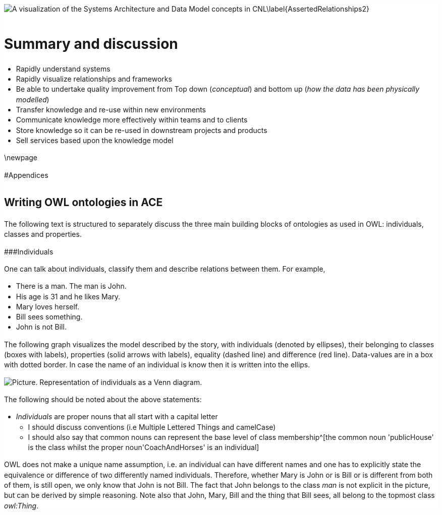 ![A visualization of the Systems Architecture and Data Model concepts in CNL\label{AssertedRelationships2}](/home/arb/Dropbox/Public/ImageBank/AssertedRelationships2.png)

# Summary and discussion

* Rapidly understand systems 
* Rapidly visualize relationships and frameworks
* Be able to undertake quality improvement from Top down (*conceptual*) and bottom up (*how the data has been physically modelled*)
* Transfer knowledge and re-use within new environments
* Communicate knowledge more effectively within teams and to clients
* Store knowledge so it can be re-used in downstream projects and products
* Sell services based upon the knowledge model


\newpage

#Appendices

## Writing OWL ontologies in ACE

The following text is structured to separately discuss the three main building blocks of ontologies as used in OWL: individuals, classes and properties.

###Individuals

One can talk about individuals, classify them and describe relations between them. For example, 

* There is a man. The man is John.
* His age is 31 and he likes Mary.
* Mary loves herself.
* Bill sees something.
* John is not Bill.

The following graph visualizes the model described by the story, with individuals (denoted by ellipses), their belonging to classes (boxes with labels), properties (solid arrows with labels), equality (dashed line) and difference (red line). Data-values are in a box with dotted border. In case the name of an individual is know then it is written into the ellips.

![Picture. Representation of individuals as a Venn diagram.](http://attempto.ifi.uzh.ch/site/docs/images/john_bill_mary.png "Individuals and their relations.")

The following should be noted about the above statements:

* *Individuals* are proper nouns that all start with a capital letter
	* I should discuss conventions (i.e Multiple Lettered Things and camelCase)
	* I should also say that common nouns can represent the base level of class membership^[the common noun 'publicHouse' is the class whilst the proper noun'CoachAndHorses' is an individual]

OWL does not make a unique name assumption, i.e. an individual can have different names and one has to explicitly state the equivalence or difference of two differently named individuals. Therefore, whether Mary is John or is Bill or is different from both of them, is still open, we only know that John is not Bill. The fact that John belongs to the class *man* is not explicit in the picture, but can be derived by simple reasoning. Note also that John, Mary, Bill and the thing that Bill sees, all belong to the topmost class *owl:Thing*.
